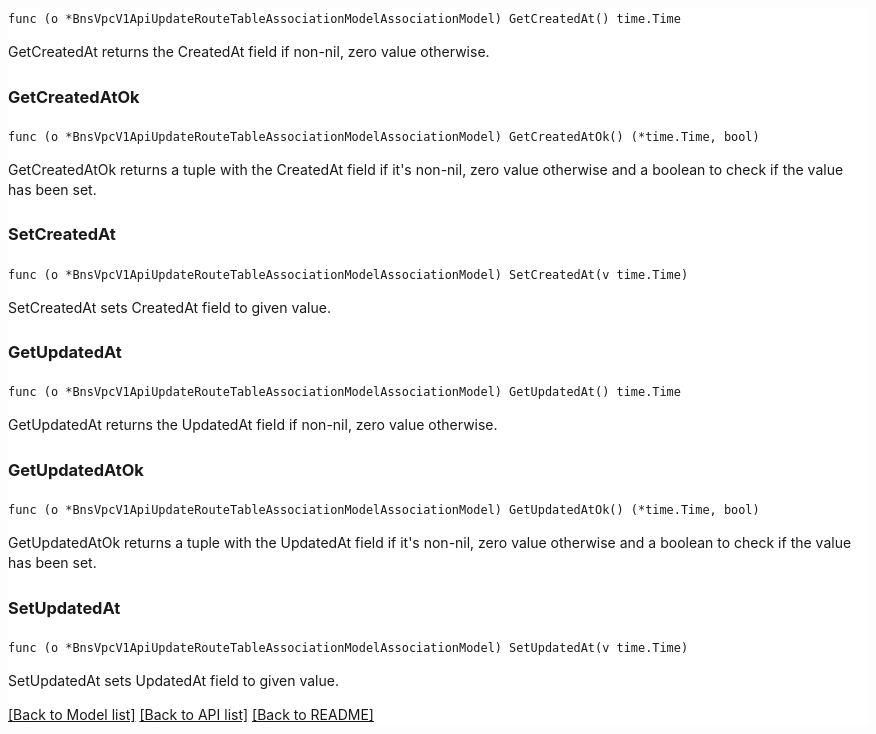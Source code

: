 `func (o *BnsVpcV1ApiUpdateRouteTableAssociationModelAssociationModel) GetCreatedAt() time.Time`

GetCreatedAt returns the CreatedAt field if non-nil, zero value otherwise.

### GetCreatedAtOk

`func (o *BnsVpcV1ApiUpdateRouteTableAssociationModelAssociationModel) GetCreatedAtOk() (*time.Time, bool)`

GetCreatedAtOk returns a tuple with the CreatedAt field if it's non-nil, zero value otherwise
and a boolean to check if the value has been set.

### SetCreatedAt

`func (o *BnsVpcV1ApiUpdateRouteTableAssociationModelAssociationModel) SetCreatedAt(v time.Time)`

SetCreatedAt sets CreatedAt field to given value.


### GetUpdatedAt

`func (o *BnsVpcV1ApiUpdateRouteTableAssociationModelAssociationModel) GetUpdatedAt() time.Time`

GetUpdatedAt returns the UpdatedAt field if non-nil, zero value otherwise.

### GetUpdatedAtOk

`func (o *BnsVpcV1ApiUpdateRouteTableAssociationModelAssociationModel) GetUpdatedAtOk() (*time.Time, bool)`

GetUpdatedAtOk returns a tuple with the UpdatedAt field if it's non-nil, zero value otherwise
and a boolean to check if the value has been set.

### SetUpdatedAt

`func (o *BnsVpcV1ApiUpdateRouteTableAssociationModelAssociationModel) SetUpdatedAt(v time.Time)`

SetUpdatedAt sets UpdatedAt field to given value.



[[Back to Model list]](../README.md#documentation-for-models) [[Back to API list]](../README.md#documentation-for-api-endpoints) [[Back to README]](../README.md)


